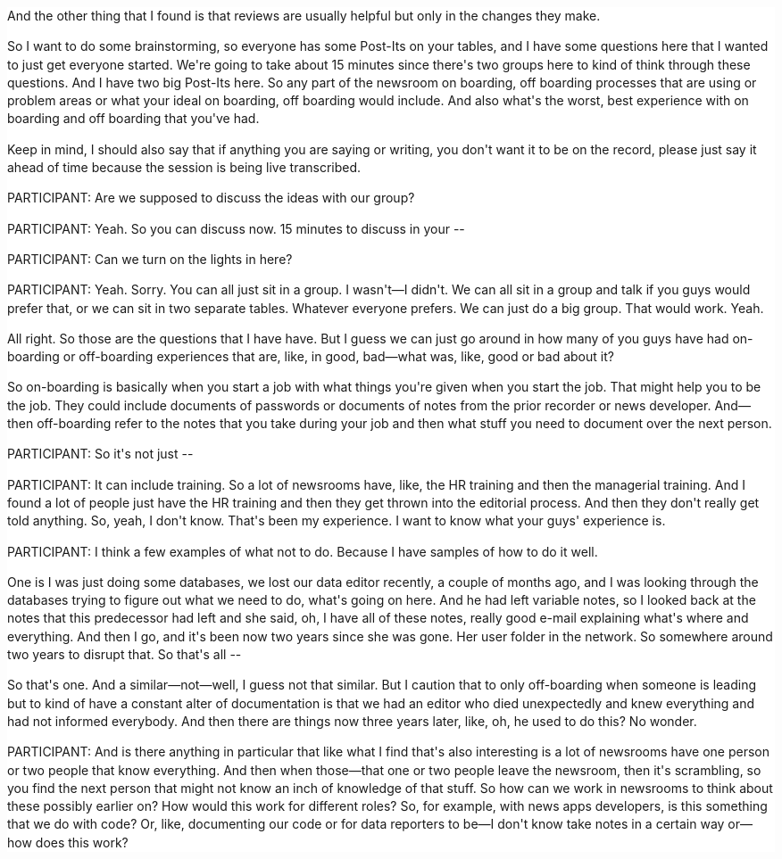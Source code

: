 And the other thing that I found is that reviews are usually helpful but only in the changes they make.

So I want to do some brainstorming, so everyone has some Post-Its on your tables, and I have some questions here that I wanted to just get everyone started.  We're going to take about 15 minutes since there's two groups here to kind of think through these questions.  And I have two big Post-Its here.  So any part of the newsroom on boarding, off boarding processes that are using or problem areas or what your ideal on boarding, off boarding would include.  And also what's the worst, best experience with on boarding and off boarding that you've had.

Keep in mind, I should also say that if anything you are saying or writing, you don't want it to be on the record, please just say it ahead of time because the session is being live transcribed.

PARTICIPANT: Are we supposed to discuss the ideas with our group?

PARTICIPANT: Yeah.  So you can discuss now.  15 minutes to discuss in your --

PARTICIPANT: Can we turn on the lights in here?

PARTICIPANT: Yeah.  Sorry.  You can all just sit in a group.  I wasn't—I didn't.  We can all sit in a group and talk if you guys would prefer that, or we can sit in two separate tables.  Whatever everyone prefers.  We can just do a big group.  That would work.  Yeah.

All right.  So those are the questions that I have have.  But I guess we can just go around in how many of you guys have had on-boarding or off-boarding experiences that are, like, in good, bad—what was, like, good or bad about it?

So on-boarding is basically when you start a job with what things you're given when you start the job.  That might help you to be the job.  They could include documents of passwords or documents of notes from the prior recorder or news developer.  And—then off-boarding refer to the notes that you take during your job and then what stuff you need to document over the next person.

PARTICIPANT: So it's not just --

PARTICIPANT: It can include training.  So a lot of newsrooms have, like, the HR training and then the managerial training.  And I found a lot of people just have the HR training and then they get thrown into the editorial process.  And then they don't really get told anything.  So, yeah, I don't know.  That's been my experience.  I want to know what your guys' experience is.

PARTICIPANT: I think a few examples of what not to do.  Because I have samples of how to do it well.

One is I was just doing some databases, we lost our data editor recently, a couple of months ago, and I was looking through the databases trying to figure out what we need to do, what's going on here.  And he had left variable notes, so I looked back at the notes that this predecessor had left and she said, oh, I have all of these notes, really good e-mail explaining what's where and everything.  And then I go, and it's been now two years since she was gone.  Her user folder in the network.  So somewhere around two years to disrupt that.  So that's all --

So that's one.  And a similar—not—well, I guess not that similar.  But I caution that to only off-boarding when someone is leading but to kind of have a constant alter of documentation is that we had an editor who died unexpectedly and knew everything and had not informed everybody.  And then there are things now three years later, like, oh, he used to do this?  No wonder.

PARTICIPANT: And is there anything in particular that like what I find that's also interesting is a lot of newsrooms have one person or two people that know everything.  And then when those—that one or two people leave the newsroom, then it's scrambling, so you find the next person that might not know an inch of knowledge of that stuff.  So how can we work in newsrooms to think about these possibly earlier on?  How would this work for different roles?  So, for example, with news apps developers, is this something that we do with code?  Or, like, documenting our code or for data reporters to be—I don't know take notes in a certain way or—how does this work?
